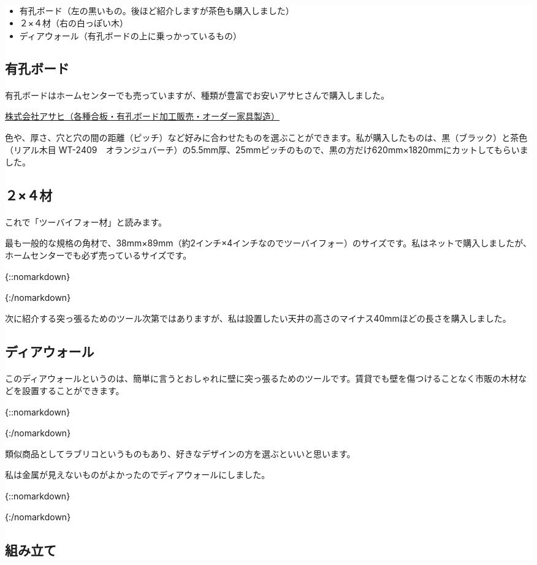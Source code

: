 - 有孔ボード（左の黒いもの。後ほど紹介しますが茶色も購入しました）
- ２×４材（右の白っぽい木）
- ディアウォール（有孔ボードの上に乗っかっているもの）

## 有孔ボード

有孔ボードはホームセンターでも売っていますが、種類が豊富でお安いアサヒさんで購入しました。

<a href="https://www.c-asahi.co.jp/" target="_blank">株式会社アサヒ（各種合板・有孔ボード加工販売・オーダー家具製造）</a>

色や、厚さ、穴と穴の間の距離（ピッチ）など好みに合わせたものを選ぶことができます。私が購入したものは、黒（ブラック）と茶色（リアル木目 WT-2409　オランジュバーチ）の5.5mm厚、25mmピッチのもので、黒の方だけ620mm×1820mmにカットしてもらいました。

## ２×４材

これで「ツーバイフォー材」と読みます。

最も一般的な規格の角材で、38mm×89mm（約2インチ×4インチなのでツーバイフォー）のサイズです。私はネットで購入しましたが、ホームセンターでも必ず売っているサイズです。

{::nomarkdown}
<iframe style="width:120px;height:240px;" marginwidth="0" marginheight="0" scrolling="no" frameborder="0" src="//rcm-fe.amazon-adsystem.com/e/cm?lt1=_blank&amp;bc1=FFFFFF&amp;IS2=1&amp;bg1=FFFFFF&amp;fc1=000000&amp;lc1=0000FF&amp;t=sugarayaka-22&amp;language=ja_JP&amp;o=9&amp;p=8&amp;l=as4&amp;m=amazon&amp;f=ifr&amp;ref=as_ss_li_til&amp;asins=B0799GHT7F&amp;linkId=3a179ef91b578d1eb7c2982019efb979"></iframe>
{:/nomarkdown}

次に紹介する突っ張るためのツール次第ではありますが、私は設置したい天井の高さのマイナス40mmほどの長さを購入しました。

## ディアウォール

このディアウォールというのは、簡単に言うとおしゃれに壁に突っ張るためのツールです。賃貸でも壁を傷つけることなく市販の木材などを設置することができます。

{::nomarkdown}
<iframe style="width:120px;height:240px;" marginwidth="0" marginheight="0" scrolling="no" frameborder="0" src="//rcm-fe.amazon-adsystem.com/e/cm?lt1=_blank&amp;bc1=FFFFFF&amp;IS2=1&amp;bg1=FFFFFF&amp;fc1=000000&amp;lc1=0000FF&amp;t=sugarayaka-22&amp;language=ja_JP&amp;o=9&amp;p=8&amp;l=as4&amp;m=amazon&amp;f=ifr&amp;ref=as_ss_li_til&amp;asins=B00V9WWU2E&amp;linkId=b20679e0289ea3a2785f955fcf875f19"></iframe>
{:/nomarkdown}

類似商品としてラブリコというものもあり、好きなデザインの方を選ぶといいと思います。

私は金属が見えないものがよかったのでディアウォールにしました。

{::nomarkdown}
<iframe style="width:120px;height:240px;" marginwidth="0" marginheight="0" scrolling="no" frameborder="0" src="//rcm-fe.amazon-adsystem.com/e/cm?lt1=_blank&amp;bc1=FFFFFF&amp;IS2=1&amp;bg1=FFFFFF&amp;fc1=000000&amp;lc1=0000FF&amp;t=sugarayaka-22&amp;language=ja_JP&amp;o=9&amp;p=8&amp;l=as4&amp;m=amazon&amp;f=ifr&amp;ref=as_ss_li_til&amp;asins=B01HTRVZ0A&amp;linkId=839617f2f68ced65b85201f39e4c9a71"></iframe>
{:/nomarkdown}

## 組み立て
